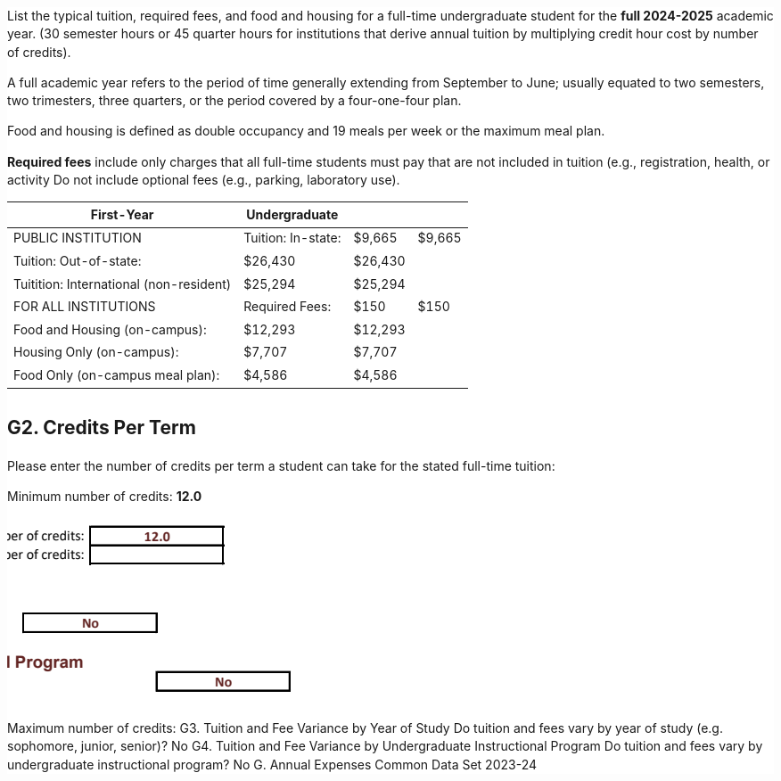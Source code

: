 List the typical tuition, required fees, and food and housing for a full-time undergraduate student for the **full 2024-2025** academic year. (30 semester hours or 45 quarter hours for institutions that derive annual tuition by multiplying credit hour cost by number of credits).

A full academic year refers to the period of time generally extending from September to June; usually equated to two semesters, two trimesters, three quarters, or the period covered by a four-one-four plan.

Food and housing is defined as double occupancy and 19 meals per week or the maximum meal plan.

**Required fees** include only charges that all full-time students must pay that are not included in tuition (e.g., registration, health, or activity Do not include optional fees (e.g., parking, laboratory use).

| First-Year                              | Undergraduate      |         |        |
| --------------------------------------- | ------------------ | ------- | ------ |
| PUBLIC INSTITUTION                      | Tuition: In-state: | $9,665  | $9,665 |
| Tuition: Out-of-state:                  | $26,430            | $26,430 |        |
| Tuitition: International (non-resident) | $25,294            | $25,294 |        |
| FOR ALL INSTITUTIONS                    | Required Fees:     | $150    | $150   |
| Food and Housing (on-campus):           | $12,293            | $12,293 |        |
| Housing Only (on-campus):               | $7,707             | $7,707  |        |
| Food Only (on-campus meal plan):        | $4,586             | $4,586  |        |

## G2. Credits Per Term

Please enter the number of credits per term a student can take for the stated full-time tuition:

Minimum number of credits: **12.0**

![16_image_0.png](16_image_0.png)

![16_image_1.png](16_image_1.png)

Maximum number of credits:
G3. Tuition and Fee Variance by Year of Study Do tuition and fees vary by year of study (e.g. sophomore, junior, senior)? No G4. Tuition and Fee Variance by Undergraduate Instructional Program Do tuition and fees vary by undergraduate instructional program? No G. Annual Expenses Common Data Set 2023-24
